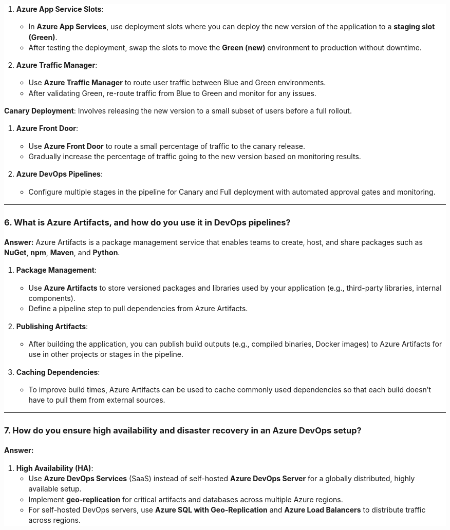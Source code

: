 1. **Azure App Service Slots**:
   - In **Azure App Services**, use deployment slots where you can deploy the new version of the application to a **staging slot (Green)**.
   - After testing the deployment, swap the slots to move the **Green (new)** environment to production without downtime.

2. **Azure Traffic Manager**:
   - Use **Azure Traffic Manager** to route user traffic between Blue and Green environments.
   - After validating Green, re-route traffic from Blue to Green and monitor for any issues.

**Canary Deployment**: Involves releasing the new version to a small subset of users before a full rollout.

1. **Azure Front Door**:
   - Use **Azure Front Door** to route a small percentage of traffic to the canary release.
   - Gradually increase the percentage of traffic going to the new version based on monitoring results.

2. **Azure DevOps Pipelines**:
   - Configure multiple stages in the pipeline for Canary and Full deployment with automated approval gates and monitoring.

---

### 6. **What is Azure Artifacts, and how do you use it in DevOps pipelines?**

**Answer:**
Azure Artifacts is a package management service that enables teams to create, host, and share packages such as **NuGet**, **npm**, **Maven**, and **Python**.

1. **Package Management**:
   - Use **Azure Artifacts** to store versioned packages and libraries used by your application (e.g., third-party libraries, internal components).
   - Define a pipeline step to pull dependencies from Azure Artifacts.

2. **Publishing Artifacts**:
   - After building the application, you can publish build outputs (e.g., compiled binaries, Docker images) to Azure Artifacts for use in other projects or stages in the pipeline.

3. **Caching Dependencies**:
   - To improve build times, Azure Artifacts can be used to cache commonly used dependencies so that each build doesn’t have to pull them from external sources.

---

### 7. **How do you ensure high availability and disaster recovery in an Azure DevOps setup?**

**Answer:**
1. **High Availability (HA)**:
   - Use **Azure DevOps Services** (SaaS) instead of self-hosted **Azure DevOps Server** for a globally distributed, highly available setup.
   - Implement **geo-replication** for critical artifacts and databases across multiple Azure regions.
   - For self-hosted DevOps servers, use **Azure SQL with Geo-Replication** and **Azure Load Balancers** to distribute traffic across regions.
